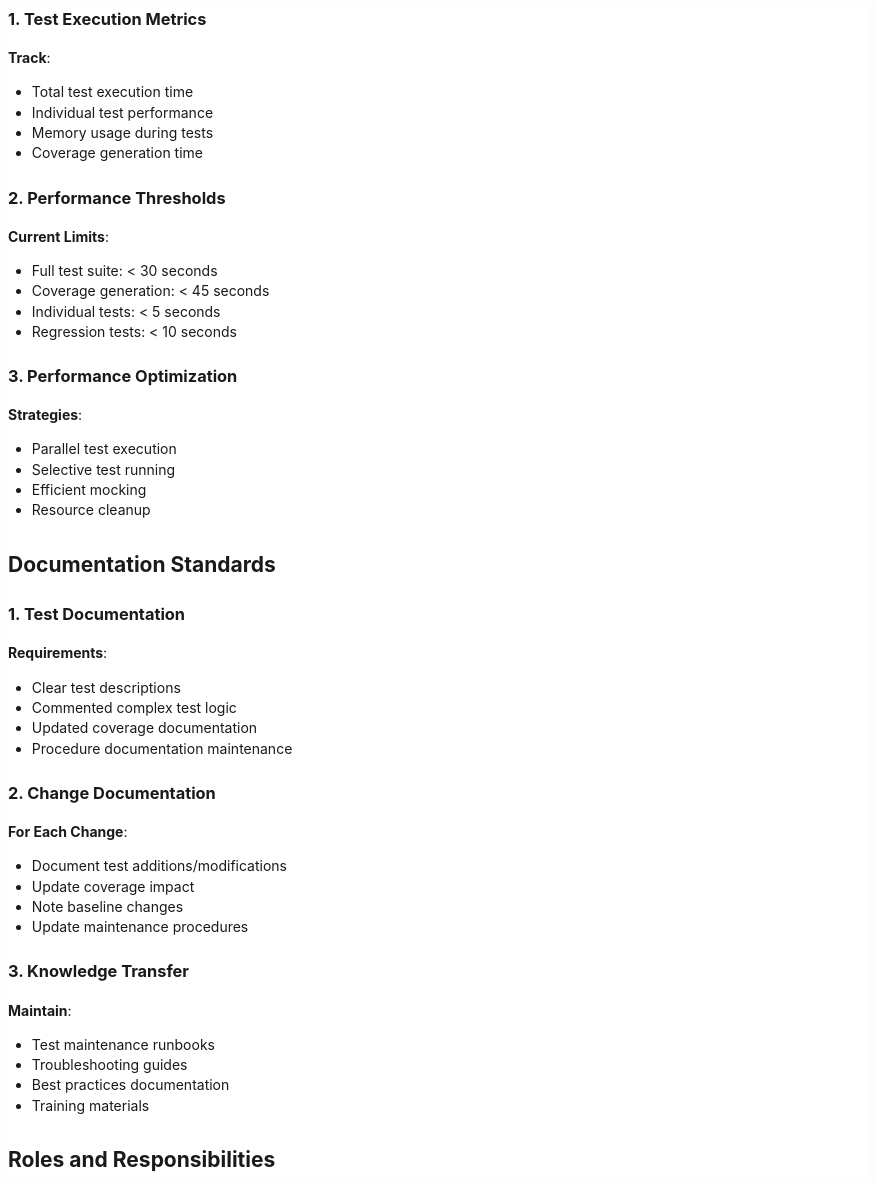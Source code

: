### 1. Test Execution Metrics

**Track**:
- Total test execution time
- Individual test performance
- Memory usage during tests
- Coverage generation time

### 2. Performance Thresholds

**Current Limits**:
- Full test suite: < 30 seconds
- Coverage generation: < 45 seconds
- Individual tests: < 5 seconds
- Regression tests: < 10 seconds

### 3. Performance Optimization

**Strategies**:
- Parallel test execution
- Selective test running
- Efficient mocking
- Resource cleanup

## Documentation Standards

### 1. Test Documentation

**Requirements**:
- Clear test descriptions
- Commented complex test logic
- Updated coverage documentation
- Procedure documentation maintenance

### 2. Change Documentation

**For Each Change**:
- Document test additions/modifications
- Update coverage impact
- Note baseline changes
- Update maintenance procedures

### 3. Knowledge Transfer

**Maintain**:
- Test maintenance runbooks
- Troubleshooting guides
- Best practices documentation
- Training materials

## Roles and Responsibilities
